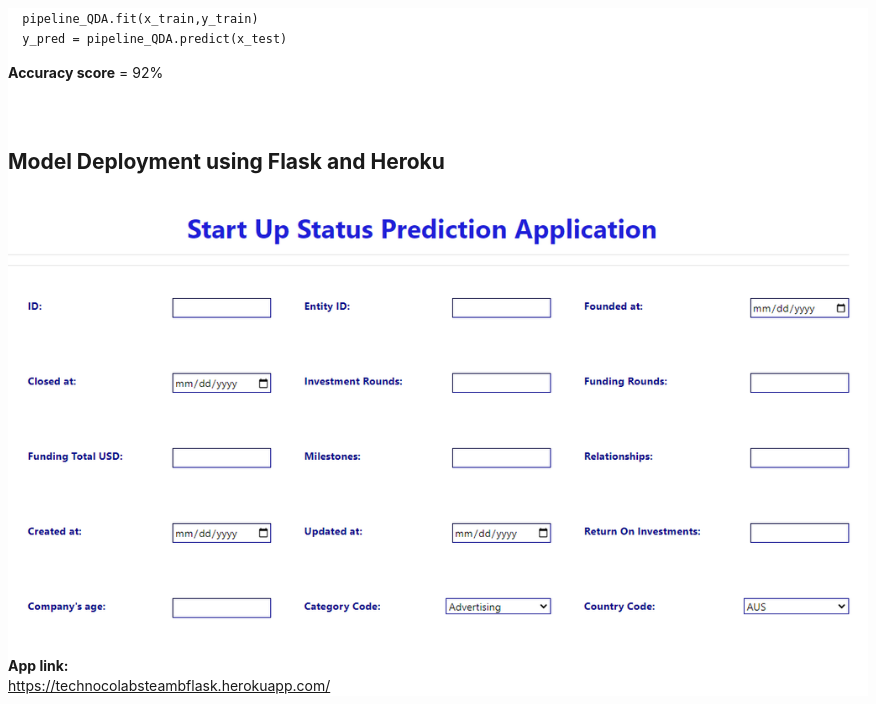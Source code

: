       pipeline_QDA.fit(x_train,y_train)
      y_pred = pipeline_QDA.predict(x_test)
  **Accuracy score** = 92%

<br>

<h2> Model Deployment using Flask and Heroku</h2>
<br>
<img src="webpage.PNG" alt="webpage screenshot">

 **App link:**  
https://technocolabsteambflask.herokuapp.com/